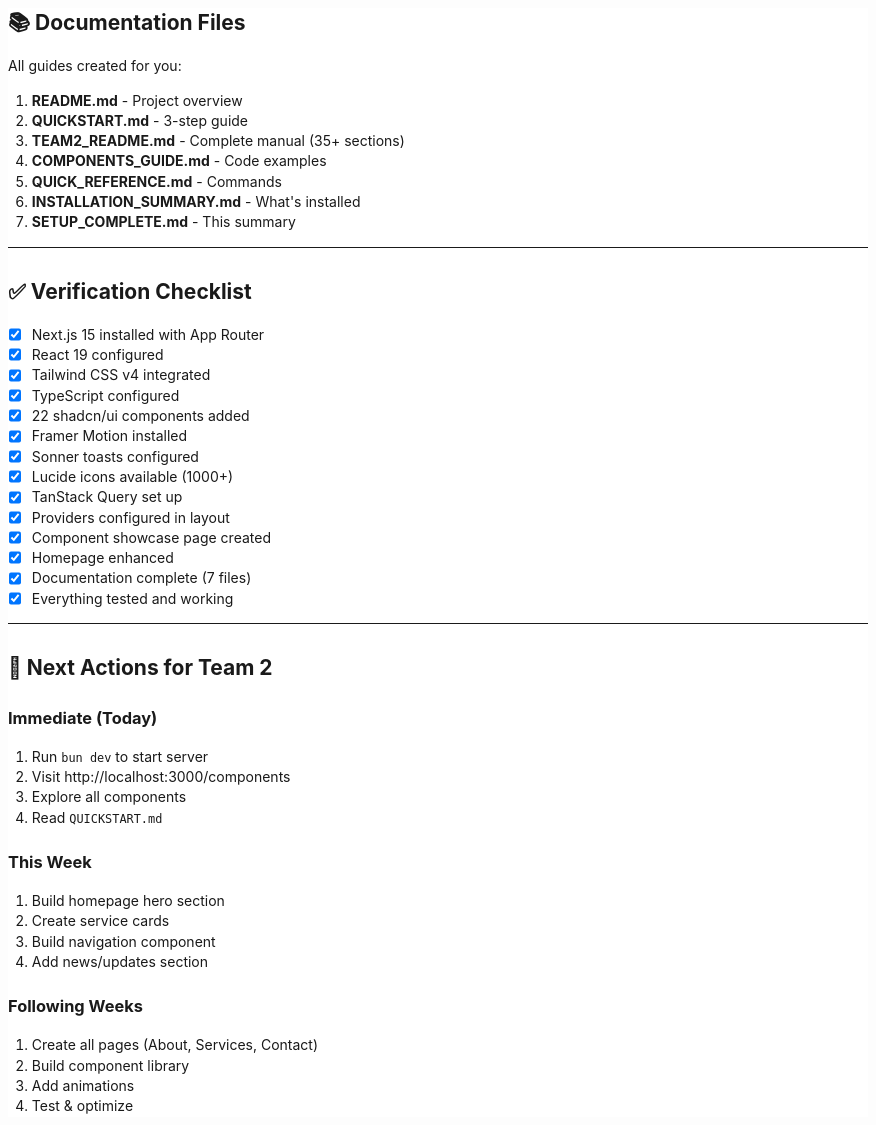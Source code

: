 
## 📚 Documentation Files

All guides created for you:

1. **README.md** - Project overview
2. **QUICKSTART.md** - 3-step guide
3. **TEAM2_README.md** - Complete manual (35+ sections)
4. **COMPONENTS_GUIDE.md** - Code examples
5. **QUICK_REFERENCE.md** - Commands
6. **INSTALLATION_SUMMARY.md** - What's installed
7. **SETUP_COMPLETE.md** - This summary

---

## ✅ Verification Checklist

- [x] Next.js 15 installed with App Router
- [x] React 19 configured
- [x] Tailwind CSS v4 integrated
- [x] TypeScript configured
- [x] 22 shadcn/ui components added
- [x] Framer Motion installed
- [x] Sonner toasts configured
- [x] Lucide icons available (1000+)
- [x] TanStack Query set up
- [x] Providers configured in layout
- [x] Component showcase page created
- [x] Homepage enhanced
- [x] Documentation complete (7 files)
- [x] Everything tested and working

---

## 🚀 Next Actions for Team 2

### Immediate (Today)
1. Run `bun dev` to start server
2. Visit http://localhost:3000/components
3. Explore all components
4. Read `QUICKSTART.md`

### This Week
1. Build homepage hero section
2. Create service cards
3. Build navigation component
4. Add news/updates section

### Following Weeks
1. Create all pages (About, Services, Contact)
2. Build component library
3. Add animations
4. Test & optimize
